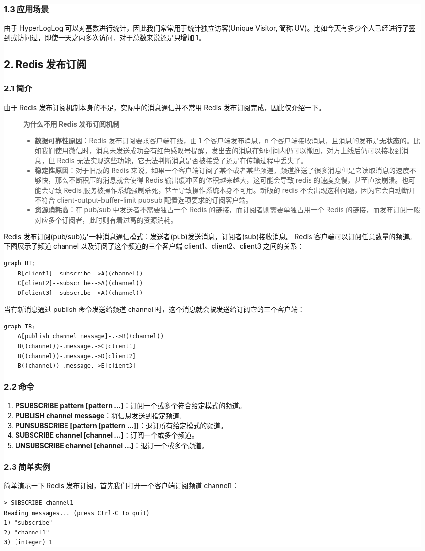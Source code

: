 ### 1.3 应用场景

由于 HyperLogLog 可以对基数进行统计，因此我们常常用于统计独立访客(Unique Visitor, 简称 UV)。比如今天有多少个人已经进行了签到或访问过，即使一天之内多次访问，对于总数来说还是只增加 1。

## 2. Redis 发布订阅

### 2.1 简介

由于 Redis 发布订阅机制本身的不足，实际中的消息通信并不常用 Redis 发布订阅完成，因此仅介绍一下。

> **为什么不用 Redis 发布订阅机制**
>
> - **数据可靠性原因**：Redis 发布订阅要求客户端在线，由 1 个客户端发布消息，n 个客户端接收消息，且消息的发布是**无状态**的。比如我们使用微信时，消息未发送成功会有红色感叹号提醒，发出去的消息在短时间内仍可以撤回，对方上线后仍可以接收到消息，但 Redis 无法实现这些功能，它无法判断消息是否被接受了还是在传输过程中丢失了。
> - **稳定性原因**：对于旧版的 Redis 来说，如果一个客户端订阅了某个或者某些频道，频道推送了很多消息但是它读取消息的速度不够快，那么不断积压的消息就会使得 Redis 输出缓冲区的体积越来越大，这可能会导致 redis 的速度变慢，甚至直接崩溃。也可能会导致 Redis 服务被操作系统强制杀死，甚至导致操作系统本身不可用。新版的 redis 不会出现这种问题，因为它会自动断开不符合 client-output-buffer-limit pubsub 配置选项要求的订阅客户端。
> - **资源消耗高**：在 pub/sub 中发送者不需要独占一个 Redis 的链接，而订阅者则需要单独占用一个 Redis 的链接，而发布订阅一般对应多个订阅者，此时则有着过高的资源消耗。

Redis 发布订阅(pub/sub)是一种消息通信模式：发送者(pub)发送消息，订阅者(sub)接收消息。
Redis 客户端可以订阅任意数量的频道。
下图展示了频道 channel 以及订阅了这个频道的三个客户端 client1、client2、client3 之间的关系：

```mermaid
graph BT;
    B[client1]--subscribe-->A((channel))
    C[client2]--subscribe-->A((channel))
    D[client3]--subscribe-->A((channel))
```

当有新消息通过 publish 命令发送给频道 channel 时，这个消息就会被发送给订阅它的三个客户端：

```mermaid
graph TB;
    A[publish channel message]-.->B((channel))
    B((channel))-.message.->C[client1]
    B((channel))-.message.->D[client2]
    B((channel))-.message.->E[client3]
```

### 2.2 命令

1. **PSUBSCRIBE pattern [pattern ...]**：订阅一个或多个符合给定模式的频道。
2. **PUBLISH channel message**：将信息发送到指定频道。
3. **PUNSUBSCRIBE [pattern [pattern ...]]**：退订所有给定模式的频道。
4. **SUBSCRIBE channel [channel ...]**：订阅一个或多个频道。
5. **UNSUBSCRIBE channel [channel ...]**：退订一个或多个频道。


### 2.3 简单实例

简单演示一下 Redis 发布订阅，首先我们打开一个客户端订阅频道 channel1：

```
> SUBSCRIBE channel1
Reading messages... (press Ctrl-C to quit)
1) "subscribe"
2) "channel1"
3) (integer) 1
```
